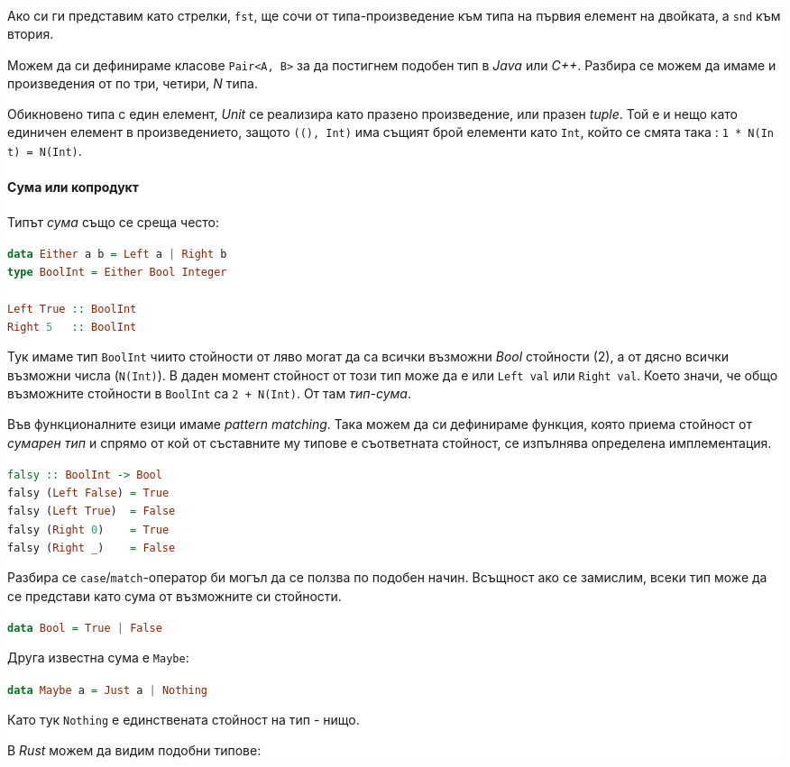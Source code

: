 Ако си ги представим като стрелки, `fst`, ще сочи от типа-произведение към типа на първия елемент на двойката,
а `snd` към втория.

Можем да си дефинираме класове `Pair<A, B>` за да постигнем подобен тип в *Java* или *C++*.
Разбира се можем да имаме и произведения от по три, четири, _N_ типа.

Обикновено типа с един елемент, _Unit_ се реализира като празено произведение, или празен _tuple_.
Той е и нещо като единичен елемент в произведението, защото `((), Int)` има същият брой елементи като `Int`, който се смята така : `1 * N(Int) = N(Int)`.

#### Сума или копродукт

Типът _сума_ също се среща често:

```haskell
data Either a b = Left a | Right b
type BoolInt = Either Bool Integer

Left True :: BoolInt
Right 5   :: BoolInt
```

Тук имаме тип `BoolInt` чиито стойности от ляво могат да са всички възможни _Bool_ стойности (2),
а от дясно всички възможни числа (`N(Int)`).
В даден момент стойност от този тип може да е или `Left val` или `Right val`.
Което значи, че общо възможните стойности в `BoolInt` са `2 + N(Int)`.
От там _тип-сума_.

Във функционалните езици имаме _pattern matching_.
Така можем да си дефинираме функция, която приема стойност от _сумарен тип_ и спрямо от кой от съставните му типове е съответната стойност,
се изпълнява определена имплементация.

```haskell
falsy :: BoolInt -> Bool
falsy (Left False) = True
falsy (Left True)  = False
falsy (Right 0)    = True
falsy (Right _)    = False
```

Разбира се `case`/`match`-оператор би могъл да се ползва по подобен начин.
Всъщност ако се замислим, всеки тип може да се представи като сума от възможните си стойности.

```haskell
data Bool = True | False
```

Друга известна сума е `Maybe`:

```haskell
data Maybe a = Just a | Nothing
```

Като тук `Nothing` е единствената стойност на тип - нищо.

В *Rust* можем да видим подобни типове:
